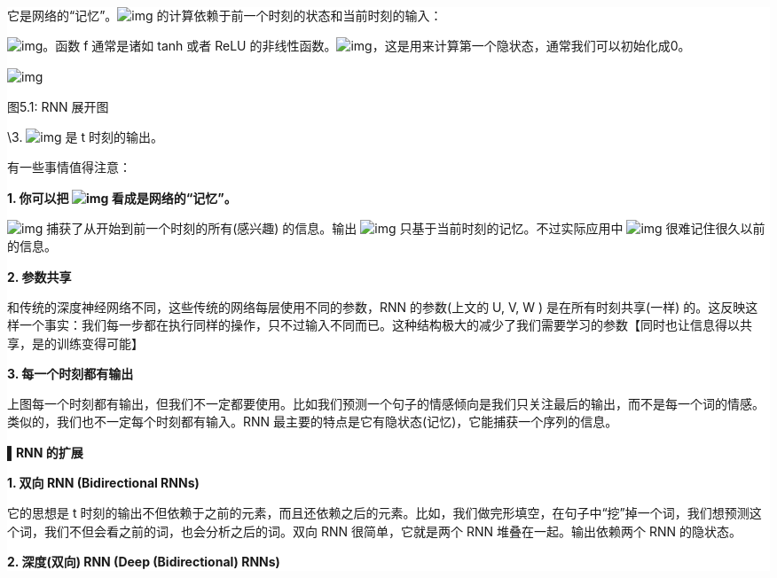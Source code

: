 它是网络的“记忆”。![img](https://mmbiz.qpic.cn/mmbiz_png/ptp8P184xjzHicGRndgOhAyecTodo5iaQHM1Xo7YnhyibAZ58Fwh0qq9Eszcn3AZiaVLC4cljtvZZvL0NacIewOHmQ/640?wx_fmt=png&tp=webp&wxfrom=5&wx_lazy=1&wx_co=1) 的计算依赖于前一个时刻的状态和当前时刻的输入：



![img](https://mmbiz.qpic.cn/mmbiz_png/ptp8P184xjzHicGRndgOhAyecTodo5iaQH3pibYBvUx4EfXcibDQp9UDSIuIgxmLFiagkib2VYyuicFW9Rttukae8OPwg/640?wx_fmt=png&tp=webp&wxfrom=5&wx_lazy=1&wx_co=1)。函数 f 通常是诸如 tanh 或者 ReLU 的非线性函数。![img](https://mmbiz.qpic.cn/mmbiz_png/ptp8P184xjzHicGRndgOhAyecTodo5iaQHiar8zp5QYxZ91wv3YaDnzVOORiaQMJFzIcOzye6866Rxsu7j3CDpjWcQ/640?wx_fmt=png&tp=webp&wxfrom=5&wx_lazy=1&wx_co=1)，这是用来计算第一个隐状态，通常我们可以初始化成0。





![img](https://mmbiz.qpic.cn/mmbiz_png/ptp8P184xjzHicGRndgOhAyecTodo5iaQH8kbEW2E1UAbq21O6ER4zrCg7JMib3EXG7Fl5FbxhHCjLcqEiasj6ybTw/640?wx_fmt=png&tp=webp&wxfrom=5&wx_lazy=1&wx_co=1)

图5.1: RNN 展开图



\3. ![img](https://mmbiz.qpic.cn/mmbiz_png/ptp8P184xjzHicGRndgOhAyecTodo5iaQHQGJa9Y2o1OSIt2wRnbNuwicrmrkEMaqQjt7GibojHJBFaFBaP4am5Nwg/640?wx_fmt=png&tp=webp&wxfrom=5&wx_lazy=1&wx_co=1) 是 t 时刻的输出。



有一些事情值得注意：



**1. 你可以把 ![img](https://mmbiz.qpic.cn/mmbiz_png/ptp8P184xjzHicGRndgOhAyecTodo5iaQHM1Xo7YnhyibAZ58Fwh0qq9Eszcn3AZiaVLC4cljtvZZvL0NacIewOHmQ/640?wx_fmt=png&tp=webp&wxfrom=5&wx_lazy=1&wx_co=1) 看成是网络的“记忆”。**



![img](https://mmbiz.qpic.cn/mmbiz_png/ptp8P184xjzHicGRndgOhAyecTodo5iaQHM1Xo7YnhyibAZ58Fwh0qq9Eszcn3AZiaVLC4cljtvZZvL0NacIewOHmQ/640?wx_fmt=png&tp=webp&wxfrom=5&wx_lazy=1&wx_co=1) 捕获了从开始到前一个时刻的所有(感兴趣) 的信息。输出 ![img](https://mmbiz.qpic.cn/mmbiz_png/ptp8P184xjzHicGRndgOhAyecTodo5iaQHChbMESaHrdia7xOhw33xWYnyWX1BhGEyJAgmJHCqLEefatndshPHs1Q/640?wx_fmt=png&tp=webp&wxfrom=5&wx_lazy=1&wx_co=1) 只基于当前时刻的记忆。不过实际应用中 ![img](https://mmbiz.qpic.cn/mmbiz_png/ptp8P184xjzHicGRndgOhAyecTodo5iaQHM1Xo7YnhyibAZ58Fwh0qq9Eszcn3AZiaVLC4cljtvZZvL0NacIewOHmQ/640?wx_fmt=png&tp=webp&wxfrom=5&wx_lazy=1&wx_co=1) 很难记住很久以前的信息。



**2. 参数共享**



和传统的深度神经网络不同，这些传统的网络每层使用不同的参数，RNN 的参数(上文的 U, V, W ) 是在所有时刻共享(一样) 的。这反映这样一个事实：我们每一步都在执行同样的操作，只不过输入不同而已。这种结构极大的减少了我们需要学习的参数【同时也让信息得以共享，是的训练变得可能】



**3. 每一个时刻都有输出**



上图每一个时刻都有输出，但我们不一定都要使用。比如我们预测一个句子的情感倾向是我们只关注最后的输出，而不是每一个词的情感。类似的，我们也不一定每个时刻都有输入。RNN 最主要的特点是它有隐状态(记忆)，它能捕获一个序列的信息。



**▌RNN 的扩展**



**1. 双向 RNN (Bidirectional RNNs)**



它的思想是 t 时刻的输出不但依赖于之前的元素，而且还依赖之后的元素。比如，我们做完形填空，在句子中“挖”掉一个词，我们想预测这个词，我们不但会看之前的词，也会分析之后的词。双向 RNN 很简单，它就是两个 RNN  堆叠在一起。输出依赖两个 RNN 的隐状态。



**2. 深度(双向) RNN (Deep (Bidirectional) RNNs)**
